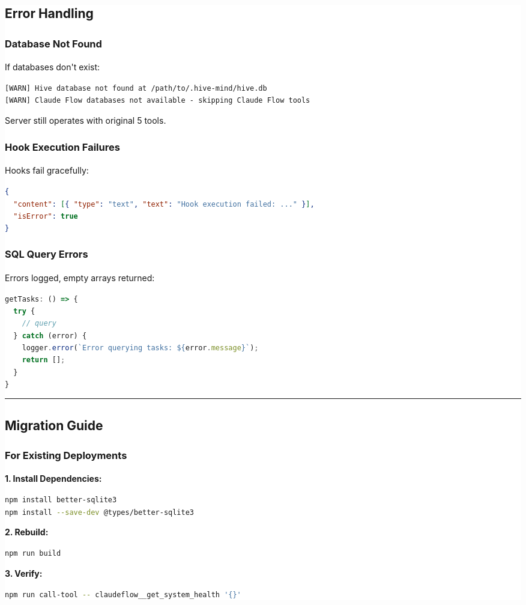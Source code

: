 
## Error Handling

### Database Not Found
If databases don't exist:
```
[WARN] Hive database not found at /path/to/.hive-mind/hive.db
[WARN] Claude Flow databases not available - skipping Claude Flow tools
```

Server still operates with original 5 tools.

### Hook Execution Failures
Hooks fail gracefully:
```json
{
  "content": [{ "type": "text", "text": "Hook execution failed: ..." }],
  "isError": true
}
```

### SQL Query Errors
Errors logged, empty arrays returned:
```javascript
getTasks: () => {
  try {
    // query
  } catch (error) {
    logger.error(`Error querying tasks: ${error.message}`);
    return [];
  }
}
```

---

## Migration Guide

### For Existing Deployments

**1. Install Dependencies:**
```bash
npm install better-sqlite3
npm install --save-dev @types/better-sqlite3
```

**2. Rebuild:**
```bash
npm run build
```

**3. Verify:**
```bash
npm run call-tool -- claudeflow__get_system_health '{}'
```
